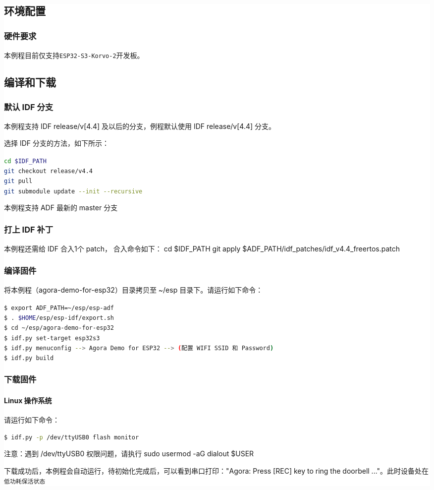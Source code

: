 ## 环境配置

### 硬件要求

本例程目前仅支持`ESP32-S3-Korvo-2`开发板。

## 编译和下载

### 默认 IDF 分支

本例程支持 IDF release/v[4.4] 及以后的分支，例程默认使用 IDF release/v[4.4] 分支。

选择 IDF 分支的方法，如下所示：

```bash
cd $IDF_PATH
git checkout release/v4.4
git pull
git submodule update --init --recursive
```

本例程支持 ADF 最新的 master 分支

### 打上 IDF 补丁

本例程还需给 IDF 合入1个 patch， 合入命令如下：
cd $IDF_PATH
git apply $ADF_PATH/idf_patches/idf_v4.4_freertos.patch


### 编译固件

将本例程（agora-demo-for-esp32）目录拷贝至 ~/esp 目录下。请运行如下命令：
```bash
$ export ADF_PATH=~/esp/esp-adf
$ . $HOME/esp/esp-idf/export.sh
$ cd ~/esp/agora-demo-for-esp32
$ idf.py set-target esp32s3
$ idf.py menuconfig	--> Agora Demo for ESP32 --> (配置 WIFI SSID 和 Password)
$ idf.py build
```

### 下载固件

#### Linux 操作系统

请运行如下命令：
```bash
$ idf.py -p /dev/ttyUSB0 flash monitor
```
注意：遇到 /dev/ttyUSB0 权限问题，请执行 sudo usermod -aG dialout $USER

下载成功后，本例程会自动运行，待初始化完成后，可以看到串口打印："Agora: Press [REC] key to ring the doorbell ..."。此时设备处在 `低功耗保活状态`
